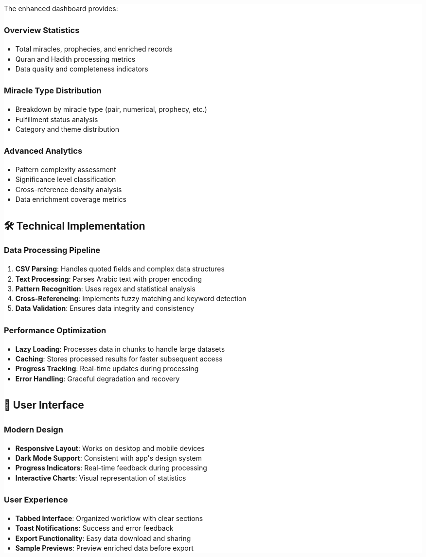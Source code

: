 The enhanced dashboard provides:

### Overview Statistics

- Total miracles, prophecies, and enriched records
- Quran and Hadith processing metrics
- Data quality and completeness indicators

### Miracle Type Distribution

- Breakdown by miracle type (pair, numerical, prophecy, etc.)
- Fulfillment status analysis
- Category and theme distribution

### Advanced Analytics

- Pattern complexity assessment
- Significance level classification
- Cross-reference density analysis
- Data enrichment coverage metrics

## 🛠️ Technical Implementation

### Data Processing Pipeline

1. **CSV Parsing**: Handles quoted fields and complex data structures
2. **Text Processing**: Parses Arabic text with proper encoding
3. **Pattern Recognition**: Uses regex and statistical analysis
4. **Cross-Referencing**: Implements fuzzy matching and keyword detection
5. **Data Validation**: Ensures data integrity and consistency

### Performance Optimization

- **Lazy Loading**: Processes data in chunks to handle large datasets
- **Caching**: Stores processed results for faster subsequent access
- **Progress Tracking**: Real-time updates during processing
- **Error Handling**: Graceful degradation and recovery

## 🎨 User Interface

### Modern Design

- **Responsive Layout**: Works on desktop and mobile devices
- **Dark Mode Support**: Consistent with app's design system
- **Progress Indicators**: Real-time feedback during processing
- **Interactive Charts**: Visual representation of statistics

### User Experience

- **Tabbed Interface**: Organized workflow with clear sections
- **Toast Notifications**: Success and error feedback
- **Export Functionality**: Easy data download and sharing
- **Sample Previews**: Preview enriched data before export
